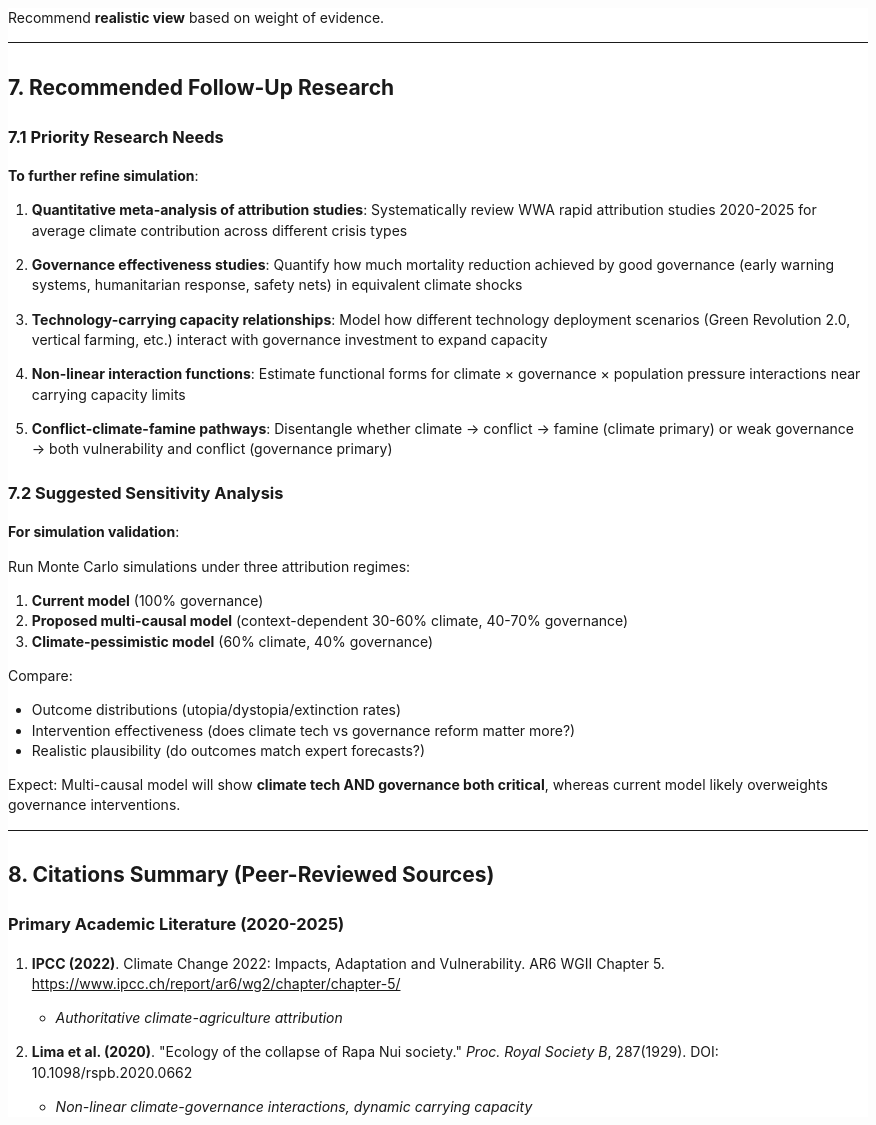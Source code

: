 Recommend **realistic view** based on weight of evidence.

---

## 7. Recommended Follow-Up Research

### 7.1 Priority Research Needs

**To further refine simulation**:

1. **Quantitative meta-analysis of attribution studies**: Systematically review WWA rapid attribution studies 2020-2025 for average climate contribution across different crisis types

2. **Governance effectiveness studies**: Quantify how much mortality reduction achieved by good governance (early warning systems, humanitarian response, safety nets) in equivalent climate shocks

3. **Technology-carrying capacity relationships**: Model how different technology deployment scenarios (Green Revolution 2.0, vertical farming, etc.) interact with governance investment to expand capacity

4. **Non-linear interaction functions**: Estimate functional forms for climate × governance × population pressure interactions near carrying capacity limits

5. **Conflict-climate-famine pathways**: Disentangle whether climate → conflict → famine (climate primary) or weak governance → both vulnerability and conflict (governance primary)

### 7.2 Suggested Sensitivity Analysis

**For simulation validation**:

Run Monte Carlo simulations under three attribution regimes:

1. **Current model** (100% governance)
2. **Proposed multi-causal model** (context-dependent 30-60% climate, 40-70% governance)
3. **Climate-pessimistic model** (60% climate, 40% governance)

Compare:
- Outcome distributions (utopia/dystopia/extinction rates)
- Intervention effectiveness (does climate tech vs governance reform matter more?)
- Realistic plausibility (do outcomes match expert forecasts?)

Expect: Multi-causal model will show **climate tech AND governance both critical**, whereas current model likely overweights governance interventions.

---

## 8. Citations Summary (Peer-Reviewed Sources)

### Primary Academic Literature (2020-2025)

1. **IPCC (2022)**. Climate Change 2022: Impacts, Adaptation and Vulnerability. AR6 WGII Chapter 5. https://www.ipcc.ch/report/ar6/wg2/chapter/chapter-5/
   - *Authoritative climate-agriculture attribution*

2. **Lima et al. (2020)**. "Ecology of the collapse of Rapa Nui society." *Proc. Royal Society B*, 287(1929). DOI: 10.1098/rspb.2020.0662
   - *Non-linear climate-governance interactions, dynamic carrying capacity*
